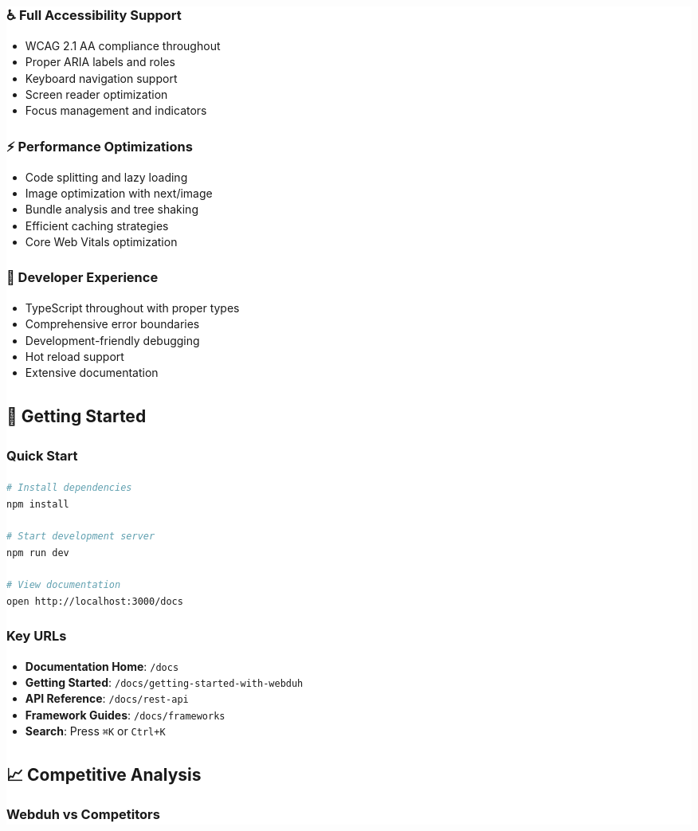 ### **♿ Full Accessibility Support**

- WCAG 2.1 AA compliance throughout
- Proper ARIA labels and roles
- Keyboard navigation support
- Screen reader optimization
- Focus management and indicators

### **⚡ Performance Optimizations**

- Code splitting and lazy loading
- Image optimization with next/image
- Bundle analysis and tree shaking
- Efficient caching strategies
- Core Web Vitals optimization

### **🔧 Developer Experience**

- TypeScript throughout with proper types
- Comprehensive error boundaries
- Development-friendly debugging
- Hot reload support
- Extensive documentation

## 🚀 Getting Started

### **Quick Start**

```bash
# Install dependencies
npm install

# Start development server
npm run dev

# View documentation
open http://localhost:3000/docs
```

### **Key URLs**

- **Documentation Home**: `/docs`
- **Getting Started**: `/docs/getting-started-with-webduh`
- **API Reference**: `/docs/rest-api`
- **Framework Guides**: `/docs/frameworks`
- **Search**: Press `⌘K` or `Ctrl+K`

## 📈 Competitive Analysis

### **Webduh vs Competitors**
